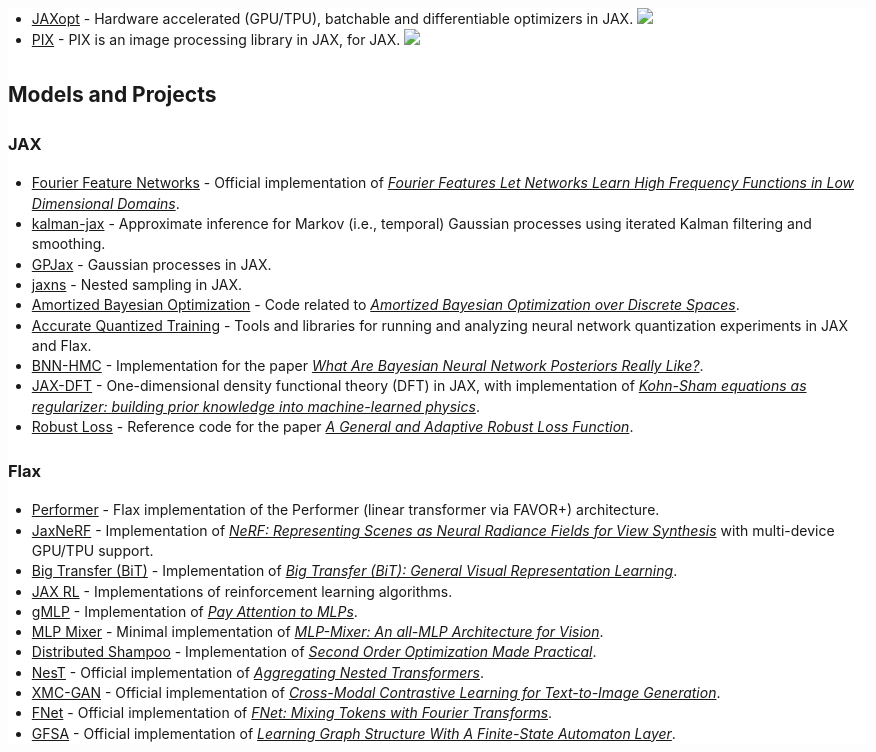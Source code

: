 - [JAXopt](https://github.com/google/jaxopt) - Hardware accelerated (GPU/TPU), batchable and differentiable optimizers in JAX. ![](https://img.shields.io/github/stars/google/jaxopt?style=social)
- [PIX](https://github.com/deepmind/dm_pix) - PIX is an image processing library in JAX, for JAX. ![](https://img.shields.io/github/stars/deepmind/dm_pix?style=social)

<span id="models-and-projects"></span>

## Models and Projects

### JAX

- [Fourier Feature Networks](https://github.com/tancik/fourier-feature-networks) - Official implementation of [_Fourier Features Let Networks Learn High Frequency Functions in Low Dimensional Domains_](https://people.eecs.berkeley.edu/~bmild/fourfeat).
- [kalman-jax](https://github.com/AaltoML/kalman-jax) - Approximate inference for Markov (i.e., temporal) Gaussian processes using iterated Kalman filtering and smoothing.
- [GPJax](https://github.com/thomaspinder/GPJax) - Gaussian processes in JAX.
- [jaxns](https://github.com/Joshuaalbert/jaxns) - Nested sampling in JAX.
- [Amortized Bayesian Optimization](https://github.com/google-research/google-research/tree/master/amortized_bo) - Code related to [_Amortized Bayesian Optimization over Discrete Spaces_](http://www.auai.org/uai2020/proceedings/329_main_paper.pdf).
- [Accurate Quantized Training](https://github.com/google-research/google-research/tree/master/aqt) - Tools and libraries for running and analyzing neural network quantization experiments in JAX and Flax.
- [BNN-HMC](https://github.com/google-research/google-research/tree/master/bnn_hmc) - Implementation for the paper [_What Are Bayesian Neural Network Posteriors Really Like?_](https://arxiv.org/abs/2104.14421).
- [JAX-DFT](https://github.com/google-research/google-research/tree/master/jax_dft) - One-dimensional density functional theory (DFT) in JAX, with implementation of [_Kohn-Sham equations as regularizer: building prior knowledge into machine-learned physics_](https://journals.aps.org/prl/abstract/10.1103/PhysRevLett.126.036401).
- [Robust Loss](https://github.com/google-research/google-research/tree/master/robust_loss_jax) - Reference code for the paper [_A General and Adaptive Robust Loss Function_](https://arxiv.org/abs/1701.03077).

### Flax

- [Performer](https://github.com/google-research/google-research/tree/master/performer/fast_attention/jax) - Flax implementation of the Performer (linear transformer via FAVOR+) architecture.
- [JaxNeRF](https://github.com/google-research/google-research/tree/master/jaxnerf) - Implementation of [_NeRF: Representing Scenes as Neural Radiance Fields for View Synthesis_](http://www.matthewtancik.com/nerf) with multi-device GPU/TPU support.
- [Big Transfer (BiT)](https://github.com/google-research/big_transfer) - Implementation of [_Big Transfer (BiT): General Visual Representation Learning_](https://arxiv.org/abs/1912.11370).
- [JAX RL](https://github.com/ikostrikov/jax-rl) - Implementations of reinforcement learning algorithms.
- [gMLP](https://github.com/SauravMaheshkar/gMLP) - Implementation of [_Pay Attention to MLPs_](https://arxiv.org/abs/2105.08050).
- [MLP Mixer](https://github.com/SauravMaheshkar/MLP-Mixer) - Minimal implementation of [_MLP-Mixer: An all-MLP Architecture for Vision_](https://arxiv.org/abs/2105.01601).
- [Distributed Shampoo](https://github.com/google-research/google-research/tree/master/scalable_shampoo) - Implementation of [_Second Order Optimization Made Practical_](https://arxiv.org/abs/2002.09018).
- [NesT](https://github.com/google-research/nested-transformer) - Official implementation of [_Aggregating Nested Transformers_](https://arxiv.org/abs/2105.12723).
- [XMC-GAN](https://github.com/google-research/xmcgan_image_generation) - Official implementation of [_Cross-Modal Contrastive Learning for Text-to-Image Generation_](https://arxiv.org/abs/2101.04702).
- [FNet](https://github.com/google-research/google-research/tree/master/f_net) - Official implementation of [_FNet: Mixing Tokens with Fourier Transforms_](https://arxiv.org/abs/2105.03824).
- [GFSA](https://github.com/google-research/google-research/tree/master/gfsa) - Official implementation of [_Learning Graph Structure With A Finite-State Automaton Layer_](https://arxiv.org/abs/2007.04929).